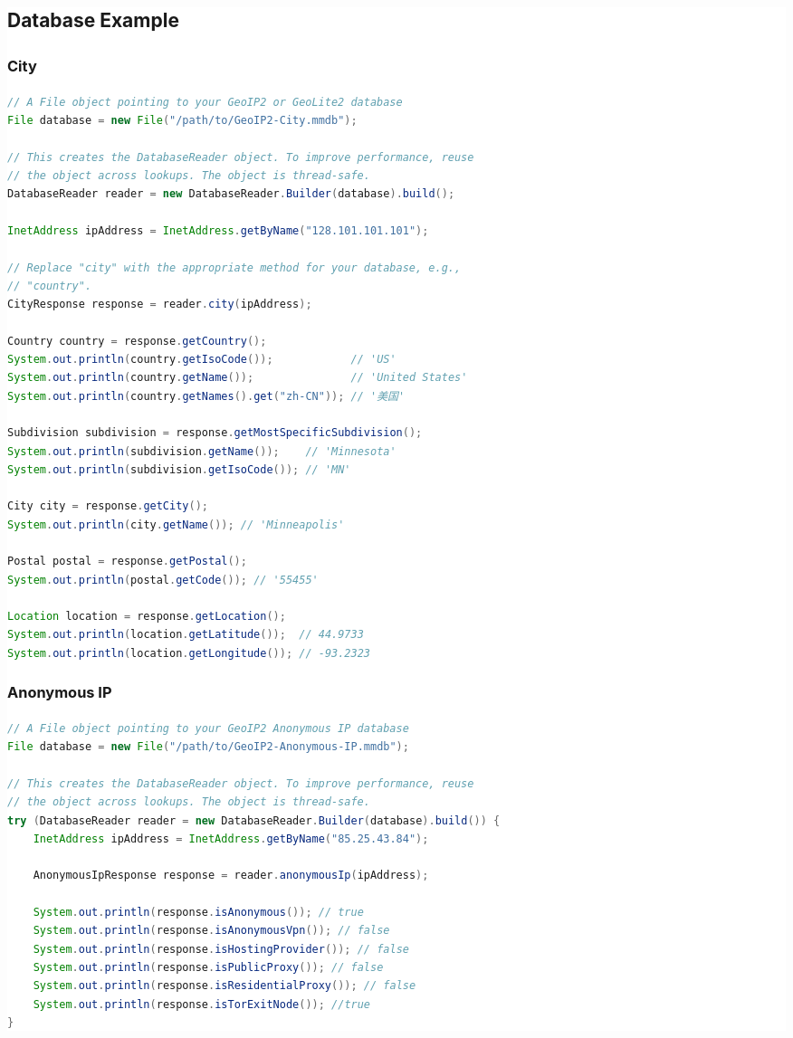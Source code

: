 ## Database Example ##

### City ###

```java
// A File object pointing to your GeoIP2 or GeoLite2 database
File database = new File("/path/to/GeoIP2-City.mmdb");

// This creates the DatabaseReader object. To improve performance, reuse
// the object across lookups. The object is thread-safe.
DatabaseReader reader = new DatabaseReader.Builder(database).build();

InetAddress ipAddress = InetAddress.getByName("128.101.101.101");

// Replace "city" with the appropriate method for your database, e.g.,
// "country".
CityResponse response = reader.city(ipAddress);

Country country = response.getCountry();
System.out.println(country.getIsoCode());            // 'US'
System.out.println(country.getName());               // 'United States'
System.out.println(country.getNames().get("zh-CN")); // '美国'

Subdivision subdivision = response.getMostSpecificSubdivision();
System.out.println(subdivision.getName());    // 'Minnesota'
System.out.println(subdivision.getIsoCode()); // 'MN'

City city = response.getCity();
System.out.println(city.getName()); // 'Minneapolis'

Postal postal = response.getPostal();
System.out.println(postal.getCode()); // '55455'

Location location = response.getLocation();
System.out.println(location.getLatitude());  // 44.9733
System.out.println(location.getLongitude()); // -93.2323
```

### Anonymous IP ###

```java
// A File object pointing to your GeoIP2 Anonymous IP database
File database = new File("/path/to/GeoIP2-Anonymous-IP.mmdb");

// This creates the DatabaseReader object. To improve performance, reuse
// the object across lookups. The object is thread-safe.
try (DatabaseReader reader = new DatabaseReader.Builder(database).build()) {
    InetAddress ipAddress = InetAddress.getByName("85.25.43.84");

    AnonymousIpResponse response = reader.anonymousIp(ipAddress);

    System.out.println(response.isAnonymous()); // true
    System.out.println(response.isAnonymousVpn()); // false
    System.out.println(response.isHostingProvider()); // false
    System.out.println(response.isPublicProxy()); // false
    System.out.println(response.isResidentialProxy()); // false
    System.out.println(response.isTorExitNode()); //true
}
```
